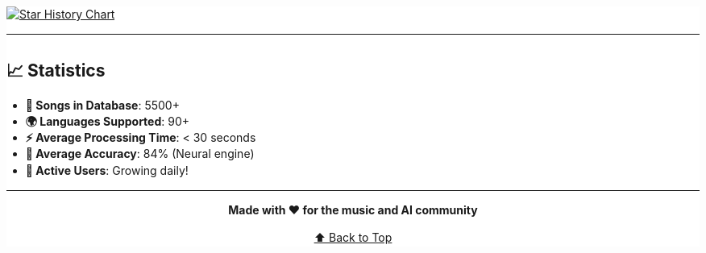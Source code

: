 [![Star History Chart](https://api.star-history.com/svg?repos=AbdallahIsmaili/lyricmatch&type=Date)](https://star-history.com/#AbdallahIsmaili/lyricmatch&Date)

---

## 📈 Statistics

- **🎵 Songs in Database**: 5500+
- **🌍 Languages Supported**: 90+
- **⚡ Average Processing Time**: < 30 seconds
- **🎯 Average Accuracy**: 84% (Neural engine)
- **👥 Active Users**: Growing daily!

---

<div align="center">

**Made with ❤️ for the music and AI community**

[⬆ Back to Top](#-lyricmatch---multilingual-song-recognition-system)

</div>